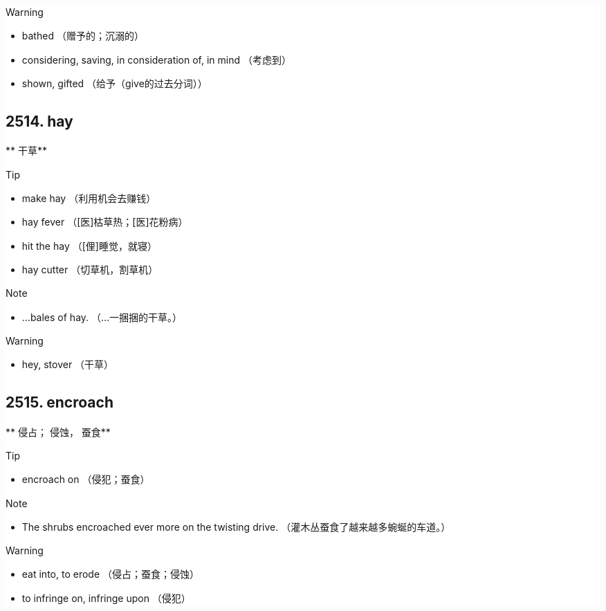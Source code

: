 > [!WARNING]
>
> - bathed （赠予的；沉溺的）
>
> - considering, saving, in consideration of, in mind （考虑到）
>
> - shown, gifted （给予（give的过去分词））
>

## 2514. hay

** 干草**

> [!TIP]
>
> - make hay （利用机会去赚钱）
>
> - hay fever （[医]枯草热；[医]花粉病）
>
> - hit the hay （[俚]睡觉，就寝）
>
> - hay cutter （切草机，割草机）
>

> [!NOTE]
>
> - ...bales of hay. （…一捆捆的干草。）
>

> [!WARNING]
>
> - hey, stover （干草）
>

## 2515. encroach

** 侵占； 侵蚀， 蚕食**

> [!TIP]
>
> - encroach on （侵犯；蚕食）
>

> [!NOTE]
>
> - The shrubs encroached ever more on the twisting drive. （灌木丛蚕食了越来越多蜿蜒的车道。）
>

> [!WARNING]
>
> - eat into, to erode （侵占；蚕食；侵蚀）
>
> - to infringe on, infringe upon （侵犯）
>
